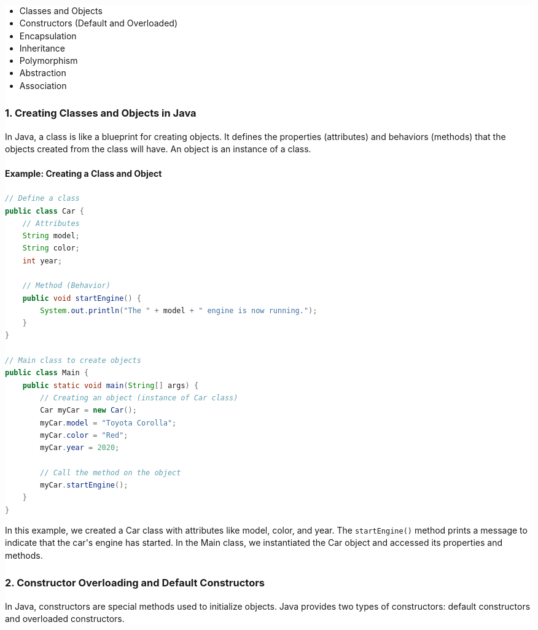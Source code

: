 - Classes and Objects
- Constructors (Default and Overloaded)
- Encapsulation
- Inheritance
- Polymorphism
- Abstraction
- Association

### 1. Creating Classes and Objects in Java

In Java, a class is like a blueprint for creating objects. It defines the properties (attributes) and behaviors (methods) that the objects created from the class will have. An object is an instance of a class.

#### Example: Creating a Class and Object

```java
// Define a class
public class Car {
    // Attributes
    String model;
    String color;
    int year;

    // Method (Behavior)
    public void startEngine() {
        System.out.println("The " + model + " engine is now running.");
    }
}

// Main class to create objects
public class Main {
    public static void main(String[] args) {
        // Creating an object (instance of Car class)
        Car myCar = new Car();
        myCar.model = "Toyota Corolla";
        myCar.color = "Red";
        myCar.year = 2020;

        // Call the method on the object
        myCar.startEngine();
    }
}
```

In this example, we created a Car class with attributes like model, color, and year. The `startEngine()` method prints a message to indicate that the car's engine has started. In the Main class, we instantiated the Car object and accessed its properties and methods.

### 2. Constructor Overloading and Default Constructors

In Java, constructors are special methods used to initialize objects. Java provides two types of constructors: default constructors and overloaded constructors.
